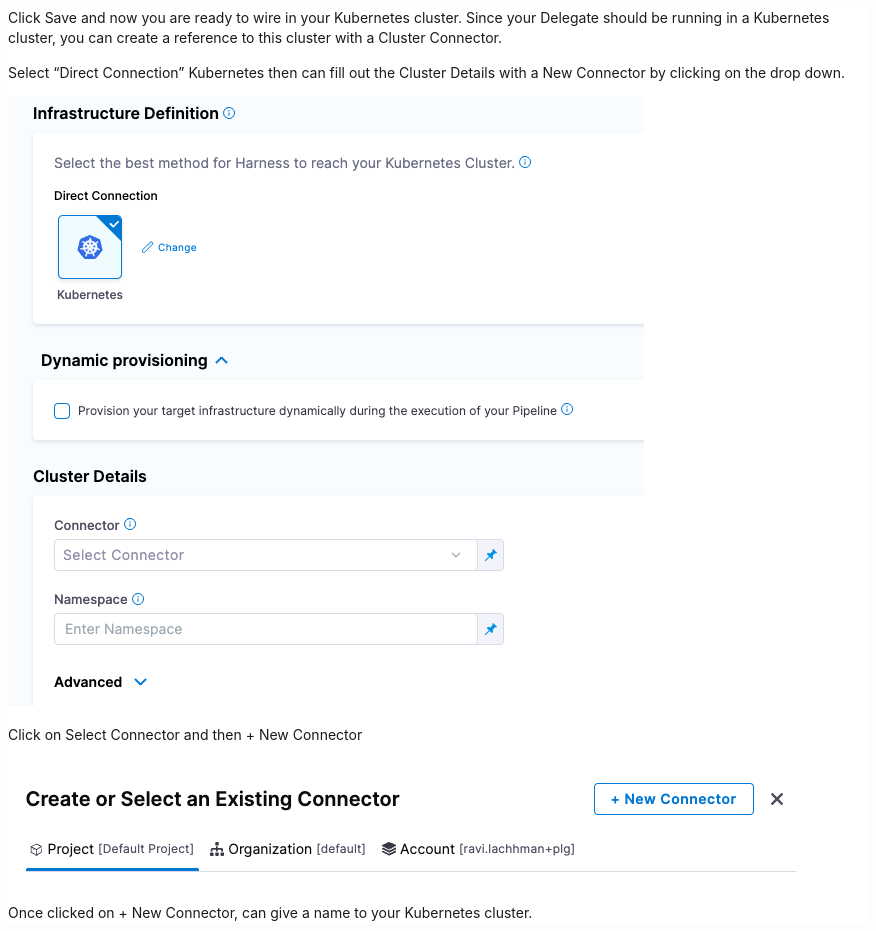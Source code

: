 
Click Save and now you are ready to wire in your Kubernetes cluster. Since your Delegate should be running in a Kubernetes cluster, you can create a reference to this cluster with a Cluster Connector.

Select “Direct Connection” Kubernetes then can fill out the Cluster Details with a New Connector by clicking on the drop down.

![Cluster Infra Def](static/private-registry-ecr/infra_def.png)

Click on Select Connector and then + New Connector

![Create Connector](static/private-registry-ecr/create_connector.png)

Once clicked on + New Connector, can give a name to your Kubernetes cluster.
